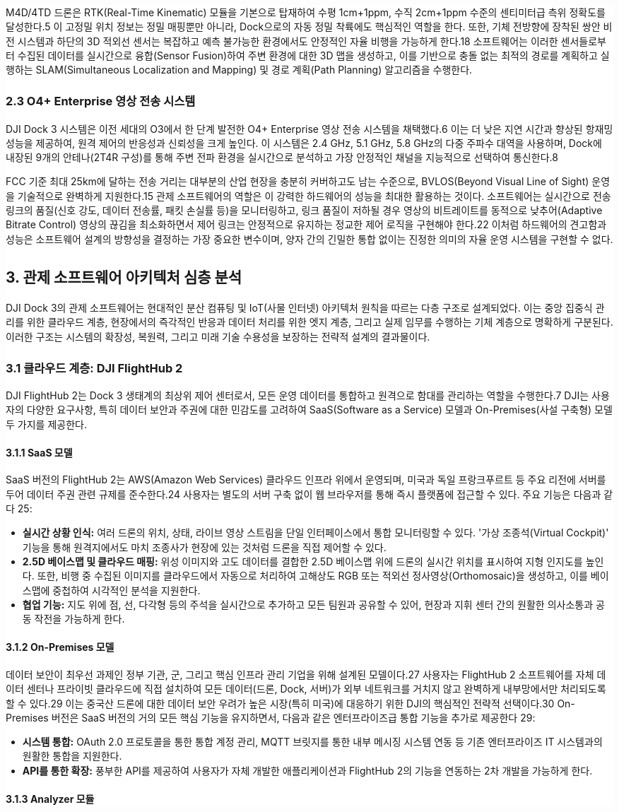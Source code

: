 M4D/4TD 드론은 RTK(Real-Time Kinematic) 모듈을 기본으로 탑재하여 수평 1cm+1ppm, 수직 2cm+1ppm 수준의 센티미터급 측위 정확도를 달성한다.5 이 고정밀 위치 정보는 정밀 매핑뿐만 아니라, Dock으로의 자동 정밀 착륙에도 핵심적인 역할을 한다. 또한, 기체 전방향에 장착된 쌍안 비전 시스템과 하단의 3D 적외선 센서는 복잡하고 예측 불가능한 환경에서도 안정적인 자율 비행을 가능하게 한다.18 소프트웨어는 이러한 센서들로부터 수집된 데이터를 실시간으로 융합(Sensor Fusion)하여 주변 환경에 대한 3D 맵을 생성하고, 이를 기반으로 충돌 없는 최적의 경로를 계획하고 실행하는 SLAM(Simultaneous Localization and Mapping) 및 경로 계획(Path Planning) 알고리즘을 수행한다.

### 2.3 O4+ Enterprise 영상 전송 시스템

DJI Dock 3 시스템은 이전 세대의 O3에서 한 단계 발전한 O4+ Enterprise 영상 전송 시스템을 채택했다.6 이는 더 낮은 지연 시간과 향상된 항재밍 성능을 제공하여, 원격 제어의 반응성과 신뢰성을 크게 높인다. 이 시스템은 2.4 GHz, 5.1 GHz, 5.8 GHz의 다중 주파수 대역을 사용하며, Dock에 내장된 9개의 안테나(2T4R 구성)를 통해 주변 전파 환경을 실시간으로 분석하고 가장 안정적인 채널을 지능적으로 선택하여 통신한다.8

FCC 기준 최대 25km에 달하는 전송 거리는 대부분의 산업 현장을 충분히 커버하고도 남는 수준으로, BVLOS(Beyond Visual Line of Sight) 운영을 기술적으로 완벽하게 지원한다.15 관제 소프트웨어의 역할은 이 강력한 하드웨어의 성능을 최대한 활용하는 것이다. 소프트웨어는 실시간으로 전송 링크의 품질(신호 강도, 데이터 전송률, 패킷 손실률 등)을 모니터링하고, 링크 품질이 저하될 경우 영상의 비트레이트를 동적으로 낮추어(Adaptive Bitrate Control) 영상의 끊김을 최소화하면서 제어 링크는 안정적으로 유지하는 정교한 제어 로직을 구현해야 한다.22 이처럼 하드웨어의 견고함과 성능은 소프트웨어 설계의 방향성을 결정하는 가장 중요한 변수이며, 양자 간의 긴밀한 통합 없이는 진정한 의미의 자율 운영 시스템을 구현할 수 없다.

## 3.  관제 소프트웨어 아키텍처 심층 분석

DJI Dock 3의 관제 소프트웨어는 현대적인 분산 컴퓨팅 및 IoT(사물 인터넷) 아키텍처 원칙을 따르는 다층 구조로 설계되었다. 이는 중앙 집중식 관리를 위한 클라우드 계층, 현장에서의 즉각적인 반응과 데이터 처리를 위한 엣지 계층, 그리고 실제 임무를 수행하는 기체 계층으로 명확하게 구분된다. 이러한 구조는 시스템의 확장성, 복원력, 그리고 미래 기술 수용성을 보장하는 전략적 설계의 결과물이다.

### 3.1 클라우드 계층: DJI FlightHub 2

DJI FlightHub 2는 Dock 3 생태계의 최상위 제어 센터로서, 모든 운영 데이터를 통합하고 원격으로 함대를 관리하는 역할을 수행한다.7 DJI는 사용자의 다양한 요구사항, 특히 데이터 보안과 주권에 대한 민감도를 고려하여 SaaS(Software as a Service) 모델과 On-Premises(사설 구축형) 모델 두 가지를 제공한다.

#### 3.1.1 SaaS 모델

SaaS 버전의 FlightHub 2는 AWS(Amazon Web Services) 클라우드 인프라 위에서 운영되며, 미국과 독일 프랑크푸르트 등 주요 리전에 서버를 두어 데이터 주권 관련 규제를 준수한다.24 사용자는 별도의 서버 구축 없이 웹 브라우저를 통해 즉시 플랫폼에 접근할 수 있다. 주요 기능은 다음과 같다 25:

- **실시간 상황 인식:** 여러 드론의 위치, 상태, 라이브 영상 스트림을 단일 인터페이스에서 통합 모니터링할 수 있다. '가상 조종석(Virtual Cockpit)' 기능을 통해 원격지에서도 마치 조종사가 현장에 있는 것처럼 드론을 직접 제어할 수 있다.
- **2.5D 베이스맵 및 클라우드 매핑:** 위성 이미지와 고도 데이터를 결합한 2.5D 베이스맵 위에 드론의 실시간 위치를 표시하여 지형 인지도를 높인다. 또한, 비행 중 수집된 이미지를 클라우드에서 자동으로 처리하여 고해상도 RGB 또는 적외선 정사영상(Orthomosaic)을 생성하고, 이를 베이스맵에 중첩하여 시각적인 분석을 지원한다.
- **협업 기능:** 지도 위에 점, 선, 다각형 등의 주석을 실시간으로 추가하고 모든 팀원과 공유할 수 있어, 현장과 지휘 센터 간의 원활한 의사소통과 공동 작전을 가능하게 한다.

#### 3.1.2 On-Premises 모델

데이터 보안이 최우선 과제인 정부 기관, 군, 그리고 핵심 인프라 관리 기업을 위해 설계된 모델이다.27 사용자는 FlightHub 2 소프트웨어를 자체 데이터 센터나 프라이빗 클라우드에 직접 설치하여 모든 데이터(드론, Dock, 서버)가 외부 네트워크를 거치지 않고 완벽하게 내부망에서만 처리되도록 할 수 있다.29 이는 중국산 드론에 대한 데이터 보안 우려가 높은 시장(특히 미국)에 대응하기 위한 DJI의 핵심적인 전략적 선택이다.30 On-Premises 버전은 SaaS 버전의 거의 모든 핵심 기능을 유지하면서, 다음과 같은 엔터프라이즈급 통합 기능을 추가로 제공한다 29:

- **시스템 통합:** OAuth 2.0 프로토콜을 통한 통합 계정 관리, MQTT 브릿지를 통한 내부 메시징 시스템 연동 등 기존 엔터프라이즈 IT 시스템과의 원활한 통합을 지원한다.
- **API를 통한 확장:** 풍부한 API를 제공하여 사용자가 자체 개발한 애플리케이션과 FlightHub 2의 기능을 연동하는 2차 개발을 가능하게 한다.

#### 3.1.3 Analyzer 모듈
